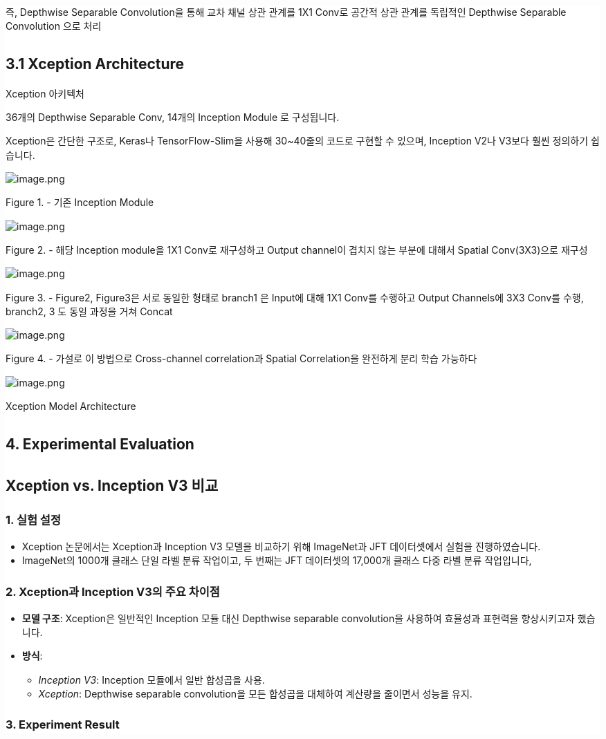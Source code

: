즉, Depthwise Separable Convolution을 통해 교차 채널 상관 관계를 1X1 Conv로 공간적 상관 관계를 독립적인 Depthwise Separable Convolution 으로 처리

## 3.1 Xception Architecture

Xception 아키텍처

36개의 Depthwise Separable Conv, 14개의 Inception Module 로 구성됩니다.

Xception은 간단한 구조로, Keras나 TensorFlow-Slim을 사용해 30~40줄의 코드로 구현할 수 있으며, Inception V2나 V3보다 훨씬 정의하기 쉽습니다.

![image.png](https://prod-files-secure.s3.us-west-2.amazonaws.com/8e93c4f1-6ad9-4a70-8e85-041046be0f87/e532beee-baba-43de-88b6-eaecce12cfcf/4e39fe15-5562-40a1-84de-45033d879381.png)

Figure 1. - 기존 Inception Module

![image.png](https://prod-files-secure.s3.us-west-2.amazonaws.com/8e93c4f1-6ad9-4a70-8e85-041046be0f87/9f2dc254-4e06-4f66-9064-beebf351b5c0/bf6df3e6-2559-4201-9d01-c11b122c7bd9.png)

Figure 2. - 해당 Inception module을 1X1 Conv로 재구성하고 Output channel이 겹치지 않는 부분에 대해서 Spatial Conv(3X3)으로 재구성

![image.png](https://prod-files-secure.s3.us-west-2.amazonaws.com/8e93c4f1-6ad9-4a70-8e85-041046be0f87/4bbfd349-cf77-4fdf-a02a-4fc16e86df1f/040e566e-c6f7-4e1c-abc4-222464b9c320.png)

Figure 3. - Figure2, Figure3은 서로 동일한 형태로 branch1 은 Input에 대해 1X1 Conv를 수행하고 Output Channels에 3X3 Conv를 수행, branch2, 3 도 동일 과정을 거쳐 Concat

![image.png](https://prod-files-secure.s3.us-west-2.amazonaws.com/8e93c4f1-6ad9-4a70-8e85-041046be0f87/e774464e-9f1e-4bd0-9c9b-ea17087ac729/c768a3e7-8450-40d3-b6ba-c96f058947e3.png)

Figure 4. - 가설로 이 방법으로 Cross-channel correlation과 Spatial Correlation을 완전하게 분리 학습 가능하다

![image.png](https://prod-files-secure.s3.us-west-2.amazonaws.com/8e93c4f1-6ad9-4a70-8e85-041046be0f87/3ab743ff-9882-4b0c-8cea-ab023c644102/image.png)

Xception Model Architecture

## 4. Experimental Evaluation

## Xception vs. Inception V3 비교

### 1. 실험 설정

- Xception 논문에서는 Xception과 Inception V3 모델을 비교하기 위해 ImageNet과 JFT 데이터셋에서 실험을 진행하였습니다.
- ImageNet의 1000개 클래스 단일 라벨 분류 작업이고, 두 번째는 JFT 데이터셋의 17,000개 클래스 다중 라벨 분류 작업입니다,

### 2. Xception과 Inception V3의 주요 차이점

- **모델 구조**:
  Xception은 일반적인 Inception 모듈 대신 Depthwise separable convolution을 사용하여 효율성과 표현력을 향상시키고자 했습니다.

- **방식**:
    - *Inception V3*: Inception 모듈에서 일반 합성곱을 사용.
    - *Xception*: Depthwise separable convolution을 모든 합성곱을 대체하여 계산량을 줄이면서 성능을 유지.

### 3. Experiment Result
